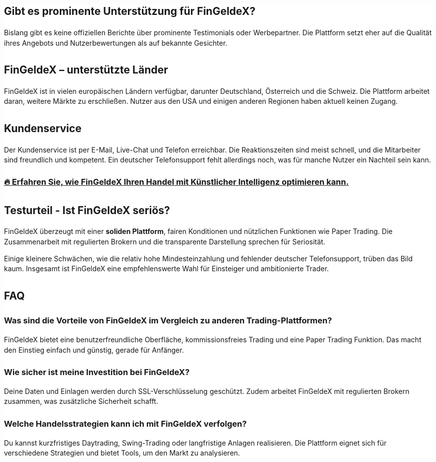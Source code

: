## Gibt es prominente Unterstützung für FinGeldeX?

Bislang gibt es keine offiziellen Berichte über prominente Testimonials oder Werbepartner. Die Plattform setzt eher auf die Qualität ihres Angebots und Nutzerbewertungen als auf bekannte Gesichter.

## FinGeldeX – unterstützte Länder

FinGeldeX ist in vielen europäischen Ländern verfügbar, darunter Deutschland, Österreich und die Schweiz. Die Plattform arbeitet daran, weitere Märkte zu erschließen. Nutzer aus den USA und einigen anderen Regionen haben aktuell keinen Zugang.

## Kundenservice

Der Kundenservice ist per E-Mail, Live-Chat und Telefon erreichbar. Die Reaktionszeiten sind meist schnell, und die Mitarbeiter sind freundlich und kompetent. Ein deutscher Telefonsupport fehlt allerdings noch, was für manche Nutzer ein Nachteil sein kann.

### [🔥 Erfahren Sie, wie FinGeldeX Ihren Handel mit Künstlicher Intelligenz optimieren kann.](https://tinyurl.com/4jzxapsb)
## Testurteil - Ist FinGeldeX seriös?

FinGeldeX überzeugt mit einer **soliden Plattform**, fairen Konditionen und nützlichen Funktionen wie Paper Trading. Die Zusammenarbeit mit regulierten Brokern und die transparente Darstellung sprechen für Seriosität.

Einige kleinere Schwächen, wie die relativ hohe Mindesteinzahlung und fehlender deutscher Telefonsupport, trüben das Bild kaum. Insgesamt ist FinGeldeX eine empfehlenswerte Wahl für Einsteiger und ambitionierte Trader.

## FAQ

### Was sind die Vorteile von FinGeldeX im Vergleich zu anderen Trading-Plattformen?

FinGeldeX bietet eine benutzerfreundliche Oberfläche, kommissionsfreies Trading und eine Paper Trading Funktion. Das macht den Einstieg einfach und günstig, gerade für Anfänger.

### Wie sicher ist meine Investition bei FinGeldeX?

Deine Daten und Einlagen werden durch SSL-Verschlüsselung geschützt. Zudem arbeitet FinGeldeX mit regulierten Brokern zusammen, was zusätzliche Sicherheit schafft.

### Welche Handelsstrategien kann ich mit FinGeldeX verfolgen?

Du kannst kurzfristiges Daytrading, Swing-Trading oder langfristige Anlagen realisieren. Die Plattform eignet sich für verschiedene Strategien und bietet Tools, um den Markt zu analysieren.